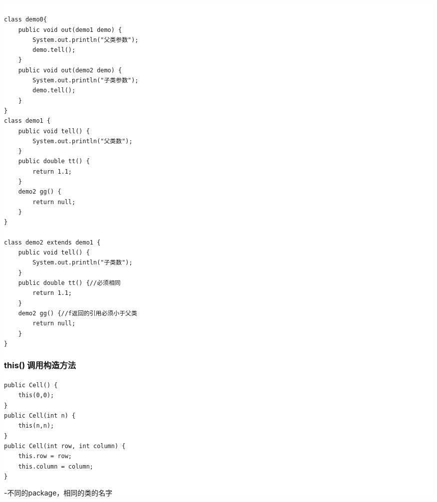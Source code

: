 ```
		
class demo0{
	public void out(demo1 demo) {
		System.out.println("父类参数");
		demo.tell();
	}
	public void out(demo2 demo) {
		System.out.println("子类参数");
		demo.tell();
	}
}
class demo1 {
	public void tell() {
		System.out.println("父类数");
	}
	public double tt() {
		return 1.1;
	}
	demo2 gg() {
		return null;
	}
}

class demo2 extends demo1 {
	public void tell() {
		System.out.println("子类数");
	}
	public double tt() {//必须相同
		return 1.1;
	}
	demo2 gg() {//f返回的引用必须小于父类
		return null;
	}
}

```
### this() 调用构造方法
```
public Cell() {
	this(0,0);
}
public Cell(int n) {
	this(n,n);
}
public Cell(int row, int column) {
	this.row = row;
	this.column = column;
}
```

-不同的package，相同的类的名字
 